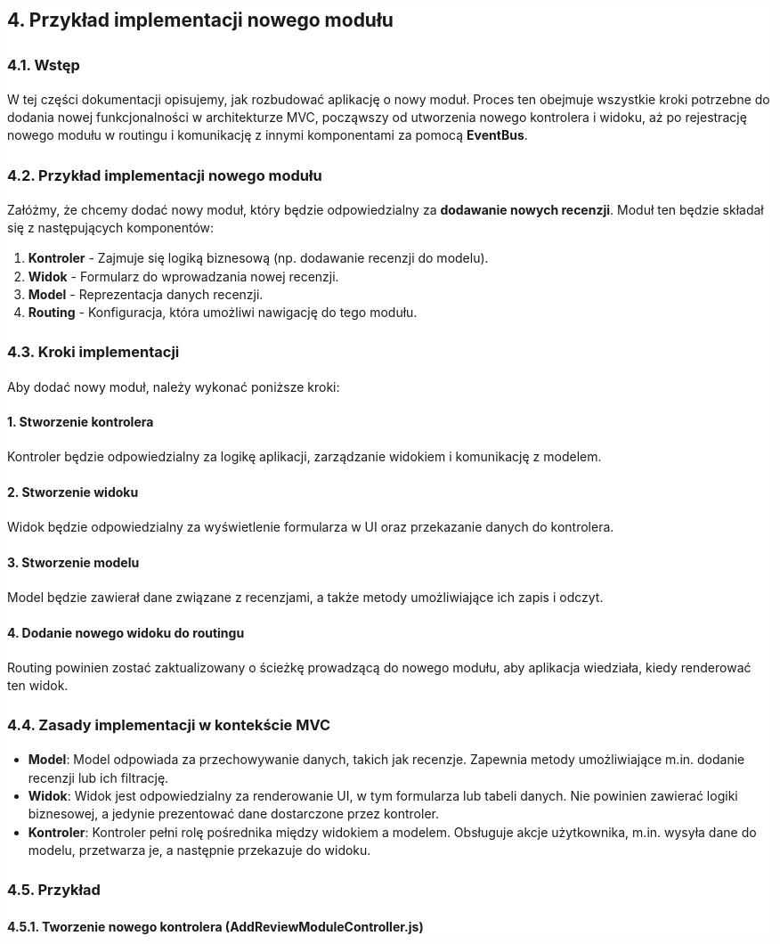 
## 4. Przykład implementacji nowego modułu

### 4.1. Wstęp

W tej części dokumentacji opisujemy, jak rozbudować aplikację o nowy moduł. Proces ten obejmuje wszystkie kroki potrzebne do dodania nowej funkcjonalności w architekturze MVC, począwszy od utworzenia nowego kontrolera i widoku, aż po rejestrację nowego modułu w routingu i komunikację z innymi komponentami za pomocą **EventBus**.


### 4.2. Przykład implementacji nowego modułu

Załóżmy, że chcemy dodać nowy moduł, który będzie odpowiedzialny za **dodawanie nowych recenzji**. Moduł ten będzie składał się z następujących komponentów:

1. **Kontroler** - Zajmuje się logiką biznesową (np. dodawanie recenzji do modelu).
2. **Widok** - Formularz do wprowadzania nowej recenzji.
3. **Model** - Reprezentacja danych recenzji.
4. **Routing** - Konfiguracja, która umożliwi nawigację do tego modułu.

### 4.3. Kroki implementacji

Aby dodać nowy moduł, należy wykonać poniższe kroki:

#### 1. **Stworzenie kontrolera**
Kontroler będzie odpowiedzialny za logikę aplikacji, zarządzanie widokiem i komunikację z modelem.

#### 2. **Stworzenie widoku**
Widok będzie odpowiedzialny za wyświetlenie formularza w UI oraz przekazanie danych do kontrolera.

#### 3. **Stworzenie modelu**
Model będzie zawierał dane związane z recenzjami, a także metody umożliwiające ich zapis i odczyt.

#### 4. **Dodanie nowego widoku do routingu**
Routing powinien zostać zaktualizowany o ścieżkę prowadzącą do nowego modułu, aby aplikacja wiedziała, kiedy renderować ten widok.


### 4.4. Zasady implementacji w kontekście MVC

- **Model**: Model odpowiada za przechowywanie danych, takich jak recenzje. Zapewnia metody umożliwiające m.in. dodanie recenzji lub ich filtrację.
- **Widok**: Widok jest odpowiedzialny za renderowanie UI, w tym formularza lub tabeli danych. Nie powinien zawierać logiki biznesowej, a jedynie prezentować dane dostarczone przez kontroler.
- **Kontroler**: Kontroler pełni rolę pośrednika między widokiem a modelem. Obsługuje akcje użytkownika, m.in. wysyła dane do modelu, przetwarza je, a następnie przekazuje do widoku.

### 4.5. Przykład

#### 4.5.1. **Tworzenie nowego kontrolera (AddReviewModuleController.js)**
